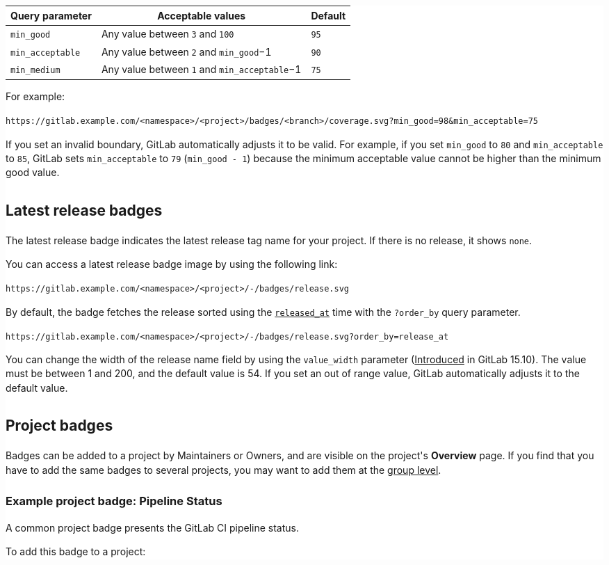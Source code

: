 | Query parameter  | Acceptable values                            | Default |
|------------------|----------------------------------------------|---------|
| `min_good`       | Any value between `3` and `100`              | `95`    |
| `min_acceptable` | Any value between `2` and `min_good`−1       | `90`    |
| `min_medium`     | Any value between `1` and `min_acceptable`−1 | `75`    |

For example:

```plaintext
https://gitlab.example.com/<namespace>/<project>/badges/<branch>/coverage.svg?min_good=98&min_acceptable=75
```

If you set an invalid boundary, GitLab automatically adjusts it to be valid. For example,
if you set `min_good` to `80` and `min_acceptable` to `85`, GitLab sets `min_acceptable`
to `79` (`min_good - 1`) because the minimum acceptable value cannot be higher than
the minimum good value.

## Latest release badges

The latest release badge indicates the latest release tag name for your project.
If there is no release, it shows `none`.

You can access a latest release badge image by using the following link:

```plaintext
https://gitlab.example.com/<namespace>/<project>/-/badges/release.svg
```

By default, the badge fetches the release sorted using the [`released_at`](../../api/releases/_index.md#create-a-release)
time with the `?order_by` query parameter.

```plaintext
https://gitlab.example.com/<namespace>/<project>/-/badges/release.svg?order_by=release_at
```

You can change the width of the release name field by using the `value_width` parameter ([Introduced](https://gitlab.com/gitlab-org/gitlab/-/merge_requests/113615) in GitLab 15.10).
The value must be between 1 and 200, and the default value is 54.
If you set an out of range value, GitLab automatically adjusts it to the default value.

## Project badges

Badges can be added to a project by Maintainers or Owners, and are visible on the project's **Overview** page.
If you find that you have to add the same badges to several projects, you may want to add them at the [group level](#group-badges).

### Example project badge: Pipeline Status

A common project badge presents the GitLab CI pipeline status.

To add this badge to a project:
